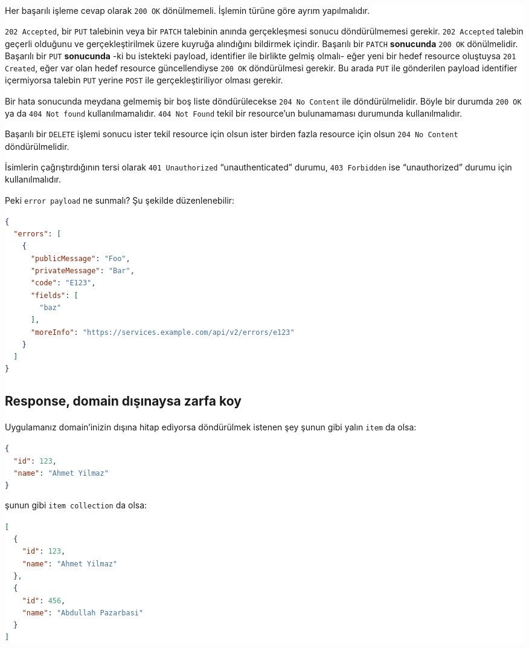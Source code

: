 Her başarılı işleme cevap olarak `200 OK` dönülmemeli. İşlemin türüne göre ayrım yapılmalıdır.

`202 Accepted`, bir `PUT` talebinin veya bir `PATCH` talebinin anında gerçekleşmesi sonucu döndürülmemesi gerekir. `202 Accepted` talebin geçerli olduğunu ve gerçekleştirilmek üzere kuyruğa alındığını bildirmek içindir. Başarılı bir `PATCH` **sonucunda** `200 OK` dönülmelidir. Başarılı bir `PUT` **sonucunda** -ki bu istekteki payload, identifier ile birlikte gelmiş olmalı- eğer yeni bir hedef resource oluştuysa `201 Created`, eğer var olan hedef resource güncellendiyse `200 OK` döndürülmesi gerekir. Bu arada `PUT` ile gönderilen payload identifier içermiyorsa talebin `PUT` yerine `POST` ile gerçekleştiriliyor olması gerekir.

Bir hata sonucunda meydana gelmemiş bir boş liste döndürülecekse `204 No Content` ile döndürülmelidir. Böyle bir durumda `200 OK` ya da `404 Not found` kullanılmamalıdır. `404 Not Found` tekil bir resource’un bulunamaması durumunda kullanılmalıdır.

Başarılı bir `DELETE` işlemi sonucu ister tekil resource için olsun ister birden fazla resource için olsun `204 No Content` döndürülmelidir.

İsimlerin çağrıştırdığının tersi olarak `401 Unauthorized` “unauthenticated” durumu, `403 Forbidden` ise “unauthorized” durumu için kullanılmalıdır.

Peki `error payload` ne sunmalı? Şu şekilde düzenlenebilir:

```json
{
  "errors": [
    {
      "publicMessage": "Foo",
      "privateMessage": "Bar",
      "code": "E123",
      "fields": [
        "baz"
      ],
      "moreInfo": "https://services.example.com/api/v2/errors/e123"
    }
  ]
}
```

## Response, domain dışınaysa zarfa koy

Uygulamanız domain’inizin dışına hitap ediyorsa döndürülmek istenen şey şunun gibi yalın `item` da olsa:

```json
{
  "id": 123,
  "name": "Ahmet Yilmaz"
}
```

şunun gibi `item collection` da olsa:

```json
[
  {
    "id": 123,
    "name": "Ahmet Yilmaz"
  },
  {
    "id": 456,
    "name": "Abdullah Pazarbasi"
  }
]
```
